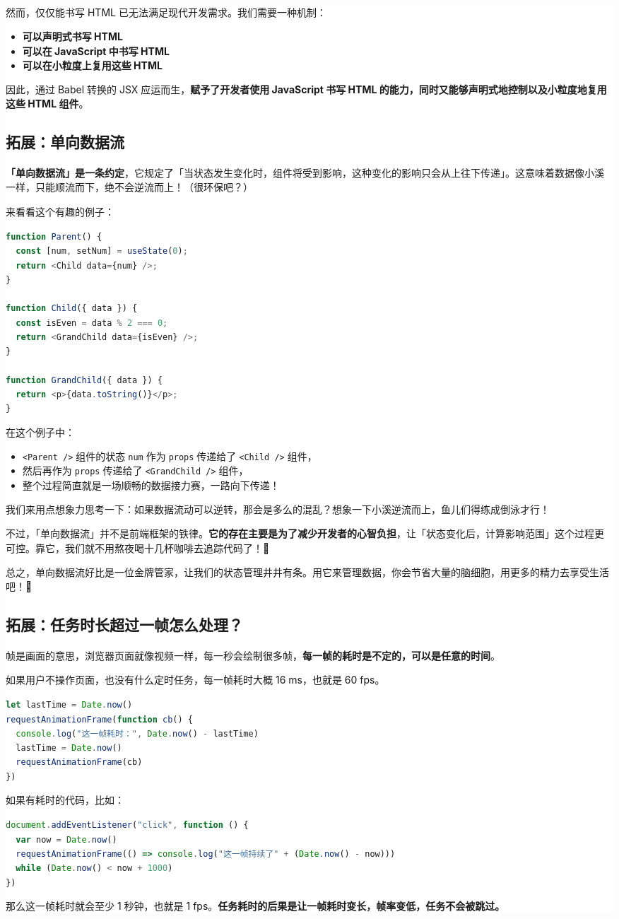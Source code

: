 然而，仅仅能书写 HTML 已无法满足现代开发需求。我们需要一种机制：

- **可以声明式书写 HTML**
- **可以在 JavaScript 中书写 HTML**
- **可以在小粒度上复用这些 HTML**

因此，通过 Babel 转换的 JSX 应运而生，**赋予了开发者使用 JavaScript 书写 HTML 的能力，同时又能够声明式地控制以及小粒度地复用这些 HTML 组件**。

## 拓展：单向数据流

**「单向数据流」是一条约定**，它规定了「当状态发生变化时，组件将受到影响，这种变化的影响只会从上往下传递」。这意味着数据像小溪一样，只能顺流而下，绝不会逆流而上！（很环保吧？）

来看看这个有趣的例子：

```js
function Parent() {
  const [num, setNum] = useState(0);
  return <Child data={num} />;
}

function Child({ data }) {
  const isEven = data % 2 === 0;
  return <GrandChild data={isEven} />;
}

function GrandChild({ data }) {
  return <p>{data.toString()}</p>;
}
```

在这个例子中：

- `<Parent />` 组件的状态 `num` 作为 `props` 传递给了 `<Child />` 组件，
- 然后再作为 `props` 传递给了 `<GrandChild />` 组件，
- 整个过程简直就是一场顺畅的数据接力赛，一路向下传递！

我们来用点想象力思考一下：如果数据流动可以逆转，那会是多么的混乱？想象一下小溪逆流而上，鱼儿们得练成倒泳才行！

不过，「单向数据流」并不是前端框架的铁律。**它的存在主要是为了减少开发者的心智负担**，让「状态变化后，计算影响范围」这个过程更可控。靠它，我们就不用熬夜喝十几杯咖啡去追踪代码了！🎉

总之，单向数据流好比是一位金牌管家，让我们的状态管理井井有条。用它来管理数据，你会节省大量的脑细胞，用更多的精力去享受生活吧！🍹

## 拓展：任务时长超过一帧怎么处理？

帧是画面的意思，浏览器页面就像视频一样，每一秒会绘制很多帧，**每一帧的耗时是不定的，可以是任意的时间**。

如果用户不操作页面，也没有什么定时任务，每一帧耗时大概 16 ms，也就是 60 fps。

```js
let lastTime = Date.now()
requestAnimationFrame(function cb() {
  console.log("这一帧耗时：", Date.now() - lastTime)
  lastTime = Date.now()
  requestAnimationFrame(cb)
})
```

如果有耗时的代码，比如：

```js
document.addEventListener("click", function () {
  var now = Date.now()
  requestAnimationFrame(() => console.log("这一帧持续了" + (Date.now() - now)))
  while (Date.now() < now + 1000)
})
```

那么这一帧耗时就会至少 1 秒钟，也就是 1 fps。**任务耗时的后果是让一帧耗时变长，帧率变低，任务不会被跳过。**

